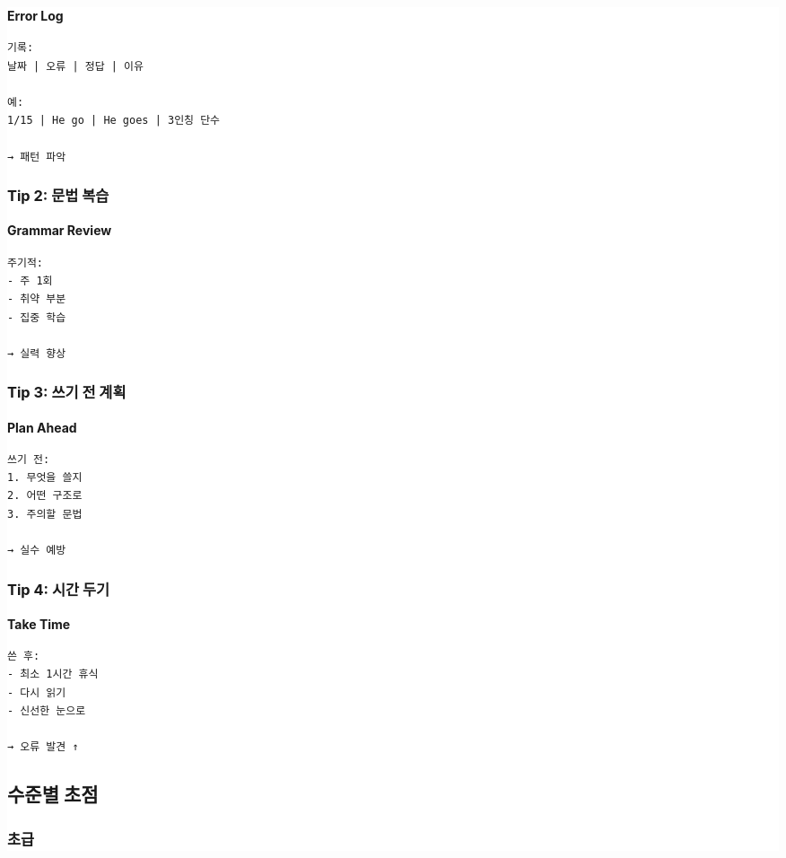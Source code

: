 **Error Log**

```
기록:
날짜 | 오류 | 정답 | 이유

예:
1/15 | He go | He goes | 3인칭 단수

→ 패턴 파악
```

### Tip 2: 문법 복습

**Grammar Review**

```
주기적:
- 주 1회
- 취약 부분
- 집중 학습

→ 실력 향상
```

### Tip 3: 쓰기 전 계획

**Plan Ahead**

```
쓰기 전:
1. 무엇을 쓸지
2. 어떤 구조로
3. 주의할 문법

→ 실수 예방
```

### Tip 4: 시간 두기

**Take Time**

```
쓴 후:
- 최소 1시간 휴식
- 다시 읽기
- 신선한 눈으로

→ 오류 발견 ↑
```

## 수준별 초점

### 초급
